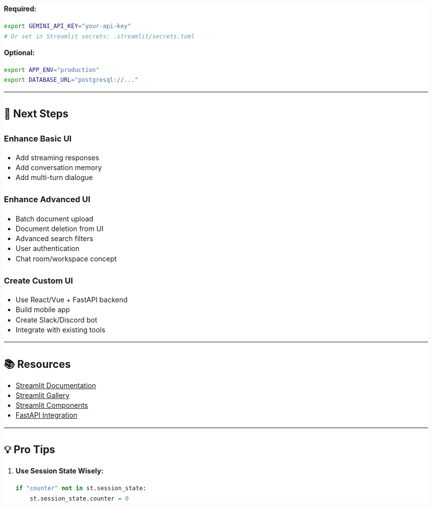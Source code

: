 **Required:**
```bash
export GEMINI_API_KEY="your-api-key"
# Or set in Streamlit secrets: .streamlit/secrets.toml
```

**Optional:**
```bash
export APP_ENV="production"
export DATABASE_URL="postgresql://..."
```

---

## 🎯 Next Steps

### Enhance Basic UI
- Add streaming responses
- Add conversation memory
- Add multi-turn dialogue

### Enhance Advanced UI
- Batch document upload
- Document deletion from UI
- Advanced search filters
- User authentication
- Chat room/workspace concept

### Create Custom UI
- Use React/Vue + FastAPI backend
- Build mobile app
- Create Slack/Discord bot
- Integrate with existing tools

---

## 📚 Resources

- [Streamlit Documentation](https://docs.streamlit.io/)
- [Streamlit Gallery](https://streamlit.io/gallery)
- [Streamlit Components](https://streamlit.io/components)
- [FastAPI Integration](https://docs.streamlit.io/knowledge-base/tutorials/databases)

---

## 💡 Pro Tips

1. **Use Session State Wisely:**
   ```python
   if "counter" not in st.session_state:
       st.session_state.counter = 0
   ```
